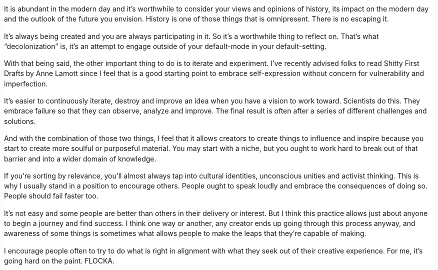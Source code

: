 It is abundant in the modern day and it’s worthwhile to consider your views and opinions of history, its impact on the modern day and the outlook of the future you envision. History is one of those things that is omnipresent. There is no escaping it.

It’s always being created and you are always participating in it. So it’s a worthwhile thing to reflect on. That’s what “decolonization” is, it’s an attempt to engage outside of your default-mode in your default-setting.

With that being said, the other important thing to do is to iterate and experiment. I’ve recently advised folks to read Shitty First Drafts by Anne Lamott since I feel that is a good starting point to embrace self-expression without concern for vulnerability and imperfection.

It’s easier to continuously iterate, destroy and improve an idea when you have a vision to work toward. Scientists do this. They embrace failure so that they can observe, analyze and improve. The final result is often after a series of different challenges and solutions.

And with the combination of those two things, I feel that it allows creators to create things to influence and inspire because you start to create more soulful or purposeful material. You may start with a niche, but you ought to work hard to break out of that barrier and into a wider domain of knowledge.

If you’re sorting by relevance, you’ll almost always tap into cultural identities, unconscious unities and activist thinking. This is why I usually stand in a position to encourage others. People ought to speak loudly and embrace the consequences of doing so. People should fail faster too.

It’s not easy and some people are better than others in their delivery or interest. But I think this practice allows just about anyone to begin a journey and find success. I think one way or another, any creator ends up going through this process anyway, and awareness of some things is sometimes what allows people to make the leaps that they’re capable of making.

I encourage people often to try to do what is right in alignment with what they seek out of their creative experience. For me, it’s going hard on the paint. FLOCKA.



>
